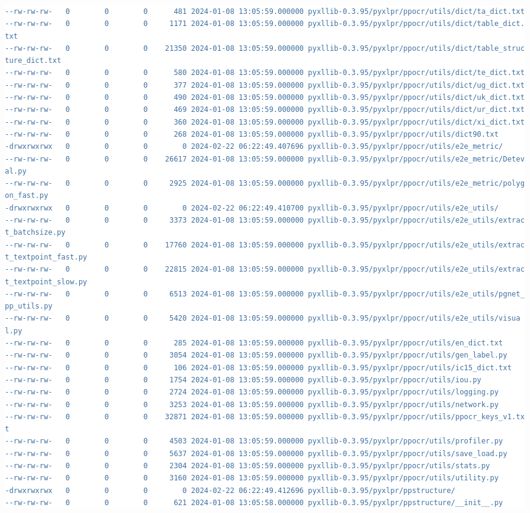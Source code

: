 ```diff
--rw-rw-rw-   0        0        0      481 2024-01-08 13:05:59.000000 pyxllib-0.3.95/pyxlpr/ppocr/utils/dict/ta_dict.txt
--rw-rw-rw-   0        0        0     1171 2024-01-08 13:05:59.000000 pyxllib-0.3.95/pyxlpr/ppocr/utils/dict/table_dict.txt
--rw-rw-rw-   0        0        0    21350 2024-01-08 13:05:59.000000 pyxllib-0.3.95/pyxlpr/ppocr/utils/dict/table_structure_dict.txt
--rw-rw-rw-   0        0        0      580 2024-01-08 13:05:59.000000 pyxllib-0.3.95/pyxlpr/ppocr/utils/dict/te_dict.txt
--rw-rw-rw-   0        0        0      377 2024-01-08 13:05:59.000000 pyxllib-0.3.95/pyxlpr/ppocr/utils/dict/ug_dict.txt
--rw-rw-rw-   0        0        0      490 2024-01-08 13:05:59.000000 pyxllib-0.3.95/pyxlpr/ppocr/utils/dict/uk_dict.txt
--rw-rw-rw-   0        0        0      469 2024-01-08 13:05:59.000000 pyxllib-0.3.95/pyxlpr/ppocr/utils/dict/ur_dict.txt
--rw-rw-rw-   0        0        0      360 2024-01-08 13:05:59.000000 pyxllib-0.3.95/pyxlpr/ppocr/utils/dict/xi_dict.txt
--rw-rw-rw-   0        0        0      268 2024-01-08 13:05:59.000000 pyxllib-0.3.95/pyxlpr/ppocr/utils/dict90.txt
-drwxrwxrwx   0        0        0        0 2024-02-22 06:22:49.407696 pyxllib-0.3.95/pyxlpr/ppocr/utils/e2e_metric/
--rw-rw-rw-   0        0        0    26617 2024-01-08 13:05:59.000000 pyxllib-0.3.95/pyxlpr/ppocr/utils/e2e_metric/Deteval.py
--rw-rw-rw-   0        0        0     2925 2024-01-08 13:05:59.000000 pyxllib-0.3.95/pyxlpr/ppocr/utils/e2e_metric/polygon_fast.py
-drwxrwxrwx   0        0        0        0 2024-02-22 06:22:49.410700 pyxllib-0.3.95/pyxlpr/ppocr/utils/e2e_utils/
--rw-rw-rw-   0        0        0     3373 2024-01-08 13:05:59.000000 pyxllib-0.3.95/pyxlpr/ppocr/utils/e2e_utils/extract_batchsize.py
--rw-rw-rw-   0        0        0    17760 2024-01-08 13:05:59.000000 pyxllib-0.3.95/pyxlpr/ppocr/utils/e2e_utils/extract_textpoint_fast.py
--rw-rw-rw-   0        0        0    22815 2024-01-08 13:05:59.000000 pyxllib-0.3.95/pyxlpr/ppocr/utils/e2e_utils/extract_textpoint_slow.py
--rw-rw-rw-   0        0        0     6513 2024-01-08 13:05:59.000000 pyxllib-0.3.95/pyxlpr/ppocr/utils/e2e_utils/pgnet_pp_utils.py
--rw-rw-rw-   0        0        0     5420 2024-01-08 13:05:59.000000 pyxllib-0.3.95/pyxlpr/ppocr/utils/e2e_utils/visual.py
--rw-rw-rw-   0        0        0      285 2024-01-08 13:05:59.000000 pyxllib-0.3.95/pyxlpr/ppocr/utils/en_dict.txt
--rw-rw-rw-   0        0        0     3054 2024-01-08 13:05:59.000000 pyxllib-0.3.95/pyxlpr/ppocr/utils/gen_label.py
--rw-rw-rw-   0        0        0      106 2024-01-08 13:05:59.000000 pyxllib-0.3.95/pyxlpr/ppocr/utils/ic15_dict.txt
--rw-rw-rw-   0        0        0     1754 2024-01-08 13:05:59.000000 pyxllib-0.3.95/pyxlpr/ppocr/utils/iou.py
--rw-rw-rw-   0        0        0     2724 2024-01-08 13:05:59.000000 pyxllib-0.3.95/pyxlpr/ppocr/utils/logging.py
--rw-rw-rw-   0        0        0     3253 2024-01-08 13:05:59.000000 pyxllib-0.3.95/pyxlpr/ppocr/utils/network.py
--rw-rw-rw-   0        0        0    32871 2024-01-08 13:05:59.000000 pyxllib-0.3.95/pyxlpr/ppocr/utils/ppocr_keys_v1.txt
--rw-rw-rw-   0        0        0     4503 2024-01-08 13:05:59.000000 pyxllib-0.3.95/pyxlpr/ppocr/utils/profiler.py
--rw-rw-rw-   0        0        0     5637 2024-01-08 13:05:59.000000 pyxllib-0.3.95/pyxlpr/ppocr/utils/save_load.py
--rw-rw-rw-   0        0        0     2304 2024-01-08 13:05:59.000000 pyxllib-0.3.95/pyxlpr/ppocr/utils/stats.py
--rw-rw-rw-   0        0        0     3160 2024-01-08 13:05:59.000000 pyxllib-0.3.95/pyxlpr/ppocr/utils/utility.py
-drwxrwxrwx   0        0        0        0 2024-02-22 06:22:49.412696 pyxllib-0.3.95/pyxlpr/ppstructure/
--rw-rw-rw-   0        0        0      621 2024-01-08 13:05:58.000000 pyxllib-0.3.95/pyxlpr/ppstructure/__init__.py
```